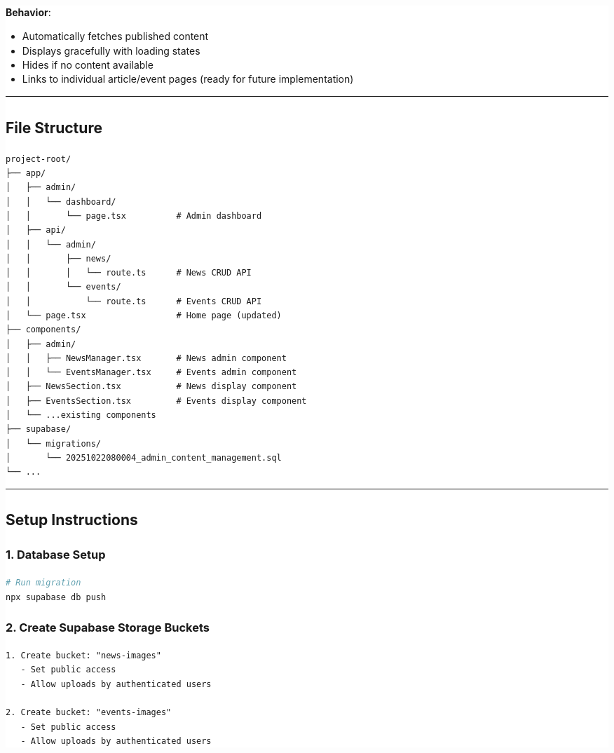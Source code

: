 **Behavior**:
- Automatically fetches published content
- Displays gracefully with loading states
- Hides if no content available
- Links to individual article/event pages (ready for future implementation)

---

## File Structure

```
project-root/
├── app/
│   ├── admin/
│   │   └── dashboard/
│   │       └── page.tsx          # Admin dashboard
│   ├── api/
│   │   └── admin/
│   │       ├── news/
│   │       │   └── route.ts      # News CRUD API
│   │       └── events/
│   │           └── route.ts      # Events CRUD API
│   └── page.tsx                  # Home page (updated)
├── components/
│   ├── admin/
│   │   ├── NewsManager.tsx       # News admin component
│   │   └── EventsManager.tsx     # Events admin component
│   ├── NewsSection.tsx           # News display component
│   ├── EventsSection.tsx         # Events display component
│   └── ...existing components
├── supabase/
│   └── migrations/
│       └── 20251022080004_admin_content_management.sql
└── ...
```

---

## Setup Instructions

### 1. Database Setup
```bash
# Run migration
npx supabase db push
```

### 2. Create Supabase Storage Buckets
```
1. Create bucket: "news-images"
   - Set public access
   - Allow uploads by authenticated users

2. Create bucket: "events-images"
   - Set public access
   - Allow uploads by authenticated users
```
